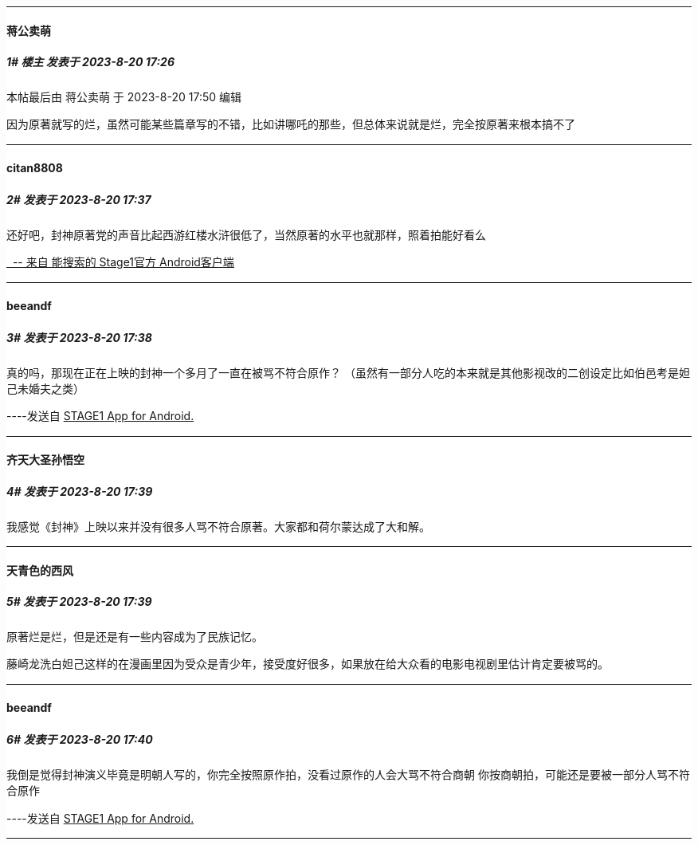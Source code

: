 
*****

####  蒋公卖萌  
##### 1#       楼主       发表于 2023-8-20 17:26

 本帖最后由 蒋公卖萌 于 2023-8-20 17:50 编辑 

因为原著就写的烂，虽然可能某些篇章写的不错，比如讲哪吒的那些，但总体来说就是烂，完全按原著来根本搞不了

*****

####  citan8808  
##### 2#       发表于 2023-8-20 17:37

还好吧，封神原著党的声音比起西游红楼水浒很低了，当然原著的水平也就那样，照着拍能好看么

[  -- 来自 能搜索的 Stage1官方 Android客户端](https://www.coolapk.com/apk/140634)

*****

####  beeandf  
##### 3#       发表于 2023-8-20 17:38

真的吗，那现在正在上映的封神一个多月了一直在被骂不符合原作？
（虽然有一部分人吃的本来就是其他影视改的二创设定比如伯邑考是妲己未婚夫之类）

----发送自 [STAGE1 App for Android.](http://stage1.5j4m.com/?1.37)

*****

####  齐天大圣孙悟空  
##### 4#       发表于 2023-8-20 17:39

我感觉《封神》上映以来并没有很多人骂不符合原著。大家都和荷尔蒙达成了大和解。

*****

####  天青色的西风  
##### 5#       发表于 2023-8-20 17:39

原著烂是烂，但是还是有一些内容成为了民族记忆。

藤崎龙洗白妲己这样的在漫画里因为受众是青少年，接受度好很多，如果放在给大众看的电影电视剧里估计肯定要被骂的。

*****

####  beeandf  
##### 6#       发表于 2023-8-20 17:40

我倒是觉得封神演义毕竟是明朝人写的，你完全按照原作拍，没看过原作的人会大骂不符合商朝
你按商朝拍，可能还是要被一部分人骂不符合原作

----发送自 [STAGE1 App for Android.](http://stage1.5j4m.com/?1.37)

*****
